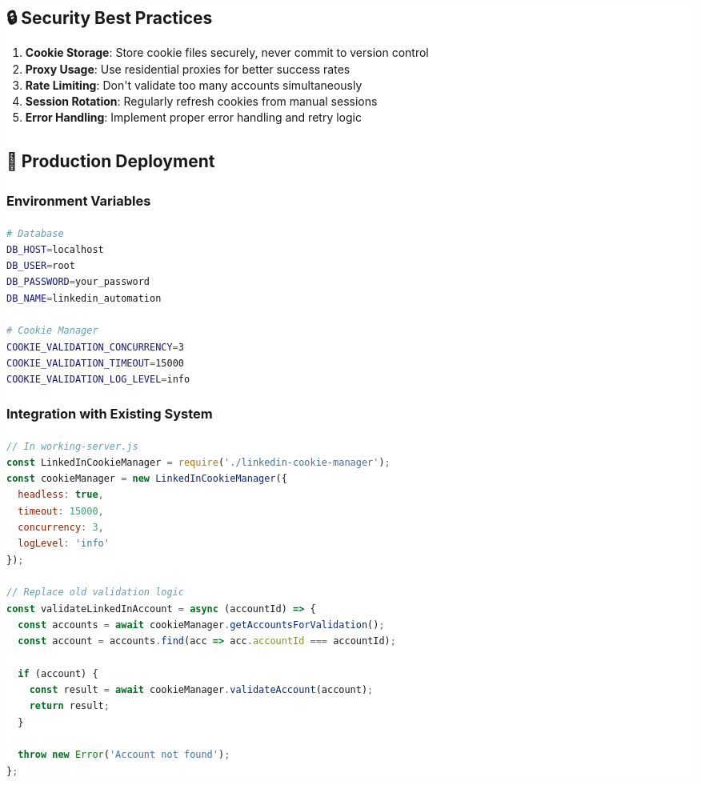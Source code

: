 ## 🔒 Security Best Practices

1. **Cookie Storage**: Store cookie files securely, never commit to version control
2. **Proxy Usage**: Use residential proxies for better success rates
3. **Rate Limiting**: Don't validate too many accounts simultaneously
4. **Session Rotation**: Regularly refresh cookies from manual sessions
5. **Error Handling**: Implement proper error handling and retry logic

## 🚀 Production Deployment

### Environment Variables

```bash
# Database
DB_HOST=localhost
DB_USER=root
DB_PASSWORD=your_password
DB_NAME=linkedin_automation

# Cookie Manager
COOKIE_VALIDATION_CONCURRENCY=3
COOKIE_VALIDATION_TIMEOUT=15000
COOKIE_VALIDATION_LOG_LEVEL=info
```

### Integration with Existing System

```javascript
// In working-server.js
const LinkedInCookieManager = require('./linkedin-cookie-manager');
const cookieManager = new LinkedInCookieManager({
  headless: true,
  timeout: 15000,
  concurrency: 3,
  logLevel: 'info'
});

// Replace old validation logic
const validateLinkedInAccount = async (accountId) => {
  const accounts = await cookieManager.getAccountsForValidation();
  const account = accounts.find(acc => acc.accountId === accountId);
  
  if (account) {
    const result = await cookieManager.validateAccount(account);
    return result;
  }
  
  throw new Error('Account not found');
};
```
